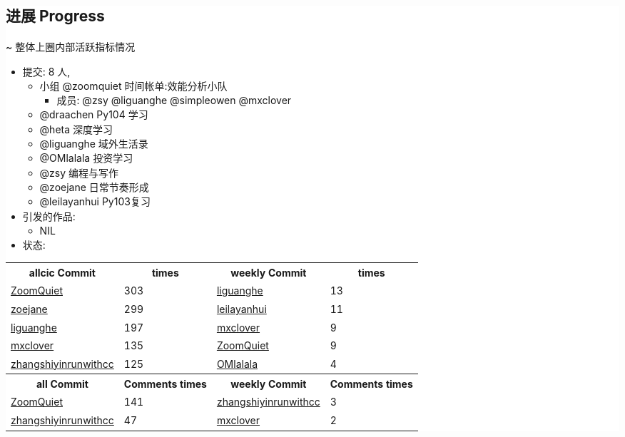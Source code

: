 ## 进展 Progress
~ 整体上圈内部活跃指标情况

- 提交: 8 人,
    - 小组 @zoomquiet 时间帐单:效能分析小队
        - 成员: @zsy @liguanghe @simpleowen @mxclover 
    - @draachen Py104 学习
    - @heta 深度学习
    - @liguanghe 域外生活录
    - @OMlalala 投资学习
    - @zsy 编程与写作
    - @zoejane 日常节奏形成
    - @leilayanhui Py103复习
- 引发的作品:
	+ NIL
- 状态:

<table>
<tr><th>allcic Commit</th><th> times</th><th>weekly Commit</th><th> times</th></tr>
<tr><td>
            <a href='http://github.com/ZoomQuiet'>ZoomQuiet</a></td><td>303</td>
        <td>
            <a href='http://github.com/liguanghe'>liguanghe</a></td><td>13</td>

<tr><td>
            <a href='http://github.com/zoejane'>zoejane</a></td><td>299</td>
        <td>
            <a href='http://github.com/leilayanhui'>leilayanhui</a></td><td>11</td>

<tr><td>
            <a href='http://github.com/liguanghe'>liguanghe</a></td><td>197</td>
        <td>
            <a href='http://github.com/mxclover'>mxclover</a></td><td>9</td>

<tr><td>
            <a href='http://github.com/mxclover'>mxclover</a></td><td>135</td>
        <td>
            <a href='http://github.com/ZoomQuiet'>ZoomQuiet</a></td><td>9</td>

<tr><td>
            <a href='http://github.com/zhangshiyinrunwithcc'>zhangshiyinrunwithcc</a></td><td>125</td>
        <td>
            <a href='http://github.com/OMlalala'>OMlalala</a></td><td>4</td>

<tr><th>all Commit </th><th>Comments times</th><th>weekly Commit</th><th>Comments times</th></tr>
<tr><td>
            <a href='http://github.com/ZoomQuiet'>ZoomQuiet</a></td><td>141</td>
        <td>
            <a href='http://github.com/zhangshiyinrunwithcc'>zhangshiyinrunwithcc</a></td><td>3</td>

<tr><td>
            <a href='http://github.com/zhangshiyinrunwithcc'>zhangshiyinrunwithcc</a></td><td>47</td>
        <td>
            <a href='http://github.com/mxclover'>mxclover</a></td><td>2</td>
